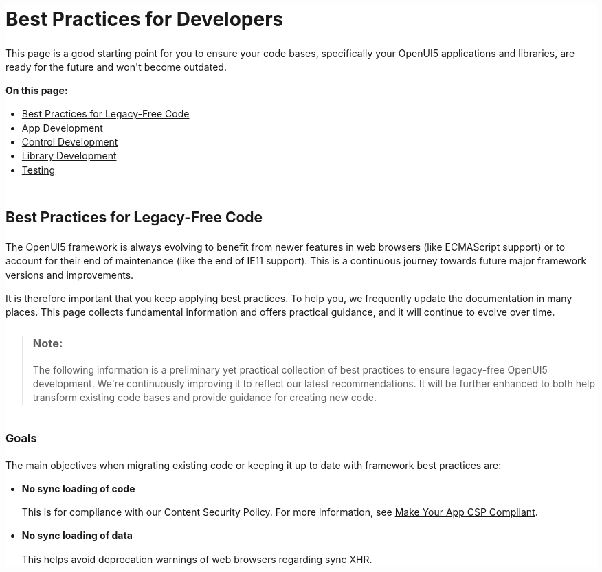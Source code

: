 

# Best Practices for Developers

This page is a good starting point for you to ensure your code bases, specifically your OpenUI5 applications and libraries, are ready for the future and won't become outdated.

**On this page:**

-   [Best Practices for Legacy-Free Code](best-practices-for-developers-28fcd55.md#loio28fcd55b04654977b63dacbee0552712__section_blfc)
-   [App Development](best-practices-for-developers-28fcd55.md#loio28fcd55b04654977b63dacbee0552712__section_appdev)
-   [Control Development](best-practices-for-developers-28fcd55.md#loio28fcd55b04654977b63dacbee0552712__section_ctrldev)
-   [Library Development](best-practices-for-developers-28fcd55.md#loio28fcd55b04654977b63dacbee0552712__section_libdev)
-   [Testing](best-practices-for-developers-28fcd55.md#loio28fcd55b04654977b63dacbee0552712__section_tst)

***

<a name="loio28fcd55b04654977b63dacbee0552712__section_blfc"/>

## Best Practices for Legacy-Free Code

The OpenUI5 framework is always evolving to benefit from newer features in web browsers \(like ECMAScript support\) or to account for their end of maintenance \(like the end of IE11 support\). This is a continuous journey towards future major framework versions and improvements.

It is therefore important that you keep applying best practices. To help you, we frequently update the documentation in many places. This page collects fundamental information and offers practical guidance, and it will continue to evolve over time.

> ### Note:  
> The following information is a preliminary yet practical collection of best practices to ensure legacy-free OpenUI5 development. We're continuously improving it to reflect our latest recommendations. It will be further enhanced to both help transform existing code bases and provide guidance for creating new code.

***

### Goals

The main objectives when migrating existing code or keeping it up to date with framework best practices are:

-   **No sync loading of code**

    This is for compliance with our Content Security Policy. For more information, see [Make Your App CSP Compliant](make-your-app-csp-compliant-1f81a09.md).

-   **No sync loading of data**

    This helps avoid deprecation warnings of web browsers regarding sync XHR.
